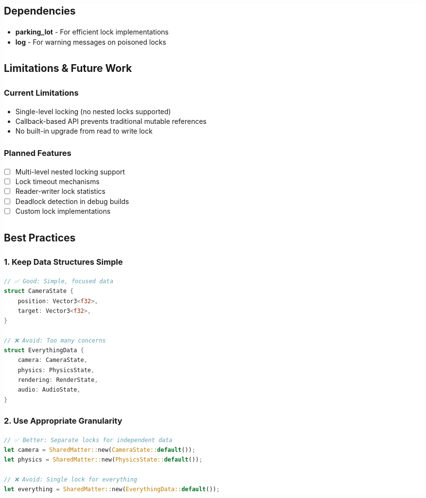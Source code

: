 ## Dependencies

- **parking_lot** - For efficient lock implementations
- **log** - For warning messages on poisoned locks

## Limitations & Future Work

### Current Limitations

- Single-level locking (no nested locks supported)
- Callback-based API prevents traditional mutable references
- No built-in upgrade from read to write lock

### Planned Features

- [ ] Multi-level nested locking support
- [ ] Lock timeout mechanisms
- [ ] Reader-writer lock statistics
- [ ] Deadlock detection in debug builds
- [ ] Custom lock implementations

## Best Practices

### 1. Keep Data Structures Simple

```rust
// ✅ Good: Simple, focused data
struct CameraState {
    position: Vector3<f32>,
    target: Vector3<f32>,
}

// ❌ Avoid: Too many concerns
struct EverythingData {
    camera: CameraState,
    physics: PhysicsState,
    rendering: RenderState,
    audio: AudioState,
}
```

### 2. Use Appropriate Granularity

```rust
// ✅ Better: Separate locks for independent data
let camera = SharedMatter::new(CameraState::default());
let physics = SharedMatter::new(PhysicsState::default());

// ❌ Avoid: Single lock for everything
let everything = SharedMatter::new(EverythingData::default());
```
